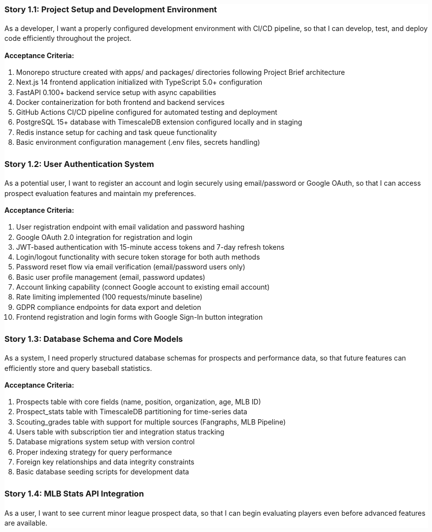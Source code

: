 ### Story 1.1: Project Setup and Development Environment
As a developer,
I want a properly configured development environment with CI/CD pipeline,
so that I can develop, test, and deploy code efficiently throughout the project.

**Acceptance Criteria:**
1. Monorepo structure created with apps/ and packages/ directories following Project Brief architecture
2. Next.js 14 frontend application initialized with TypeScript 5.0+ configuration
3. FastAPI 0.100+ backend service setup with async capabilities
4. Docker containerization for both frontend and backend services
5. GitHub Actions CI/CD pipeline configured for automated testing and deployment
6. PostgreSQL 15+ database with TimescaleDB extension configured locally and in staging
7. Redis instance setup for caching and task queue functionality
8. Basic environment configuration management (.env files, secrets handling)

### Story 1.2: User Authentication System
As a potential user,
I want to register an account and login securely using email/password or Google OAuth,
so that I can access prospect evaluation features and maintain my preferences.

**Acceptance Criteria:**
1. User registration endpoint with email validation and password hashing
2. Google OAuth 2.0 integration for registration and login
3. JWT-based authentication with 15-minute access tokens and 7-day refresh tokens
4. Login/logout functionality with secure token storage for both auth methods
5. Password reset flow via email verification (email/password users only)
6. Basic user profile management (email, password updates)
7. Account linking capability (connect Google account to existing email account)
8. Rate limiting implemented (100 requests/minute baseline)
9. GDPR compliance endpoints for data export and deletion
10. Frontend registration and login forms with Google Sign-In button integration

### Story 1.3: Database Schema and Core Models
As a system,
I need properly structured database schemas for prospects and performance data,
so that future features can efficiently store and query baseball statistics.

**Acceptance Criteria:**
1. Prospects table with core fields (name, position, organization, age, MLB ID)
2. Prospect_stats table with TimescaleDB partitioning for time-series data
3. Scouting_grades table with support for multiple sources (Fangraphs, MLB Pipeline)
4. Users table with subscription tier and integration status tracking
5. Database migrations system setup with version control
6. Proper indexing strategy for query performance
7. Foreign key relationships and data integrity constraints
8. Basic database seeding scripts for development data

### Story 1.4: MLB Stats API Integration
As a user,
I want to see current minor league prospect data,
so that I can begin evaluating players even before advanced features are available.
